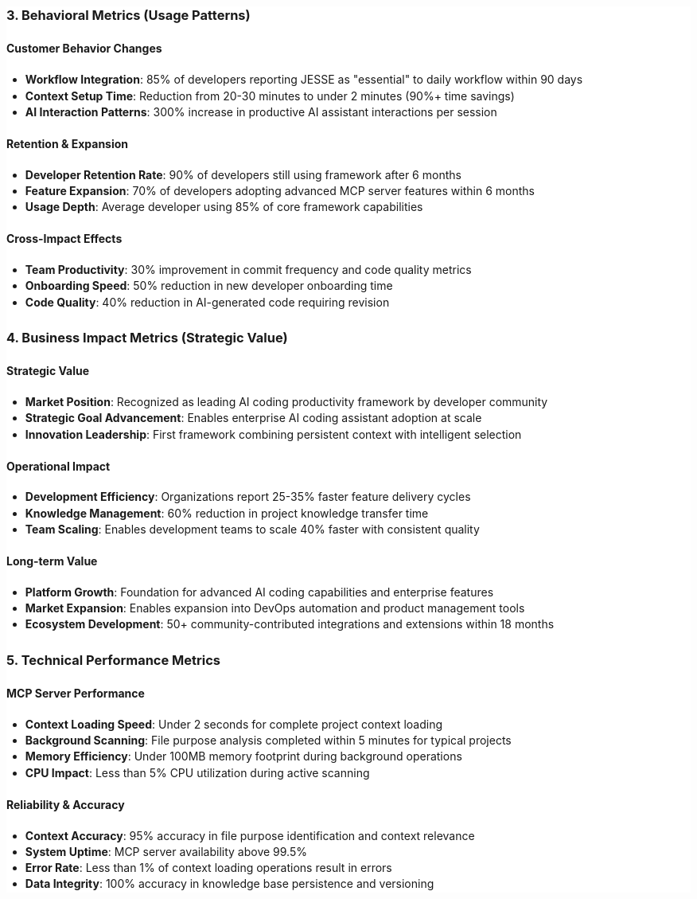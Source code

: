 ### 3. Behavioral Metrics (Usage Patterns)

#### Customer Behavior Changes
- **Workflow Integration**: 85% of developers reporting JESSE as "essential" to daily workflow within 90 days
- **Context Setup Time**: Reduction from 20-30 minutes to under 2 minutes (90%+ time savings)
- **AI Interaction Patterns**: 300% increase in productive AI assistant interactions per session

#### Retention & Expansion
- **Developer Retention Rate**: 90% of developers still using framework after 6 months
- **Feature Expansion**: 70% of developers adopting advanced MCP server features within 6 months
- **Usage Depth**: Average developer using 85% of core framework capabilities

#### Cross-Impact Effects
- **Team Productivity**: 30% improvement in commit frequency and code quality metrics
- **Onboarding Speed**: 50% reduction in new developer onboarding time
- **Code Quality**: 40% reduction in AI-generated code requiring revision

### 4. Business Impact Metrics (Strategic Value)

#### Strategic Value
- **Market Position**: Recognized as leading AI coding productivity framework by developer community
- **Strategic Goal Advancement**: Enables enterprise AI coding assistant adoption at scale
- **Innovation Leadership**: First framework combining persistent context with intelligent selection

#### Operational Impact
- **Development Efficiency**: Organizations report 25-35% faster feature delivery cycles
- **Knowledge Management**: 60% reduction in project knowledge transfer time
- **Team Scaling**: Enables development teams to scale 40% faster with consistent quality

#### Long-term Value
- **Platform Growth**: Foundation for advanced AI coding capabilities and enterprise features
- **Market Expansion**: Enables expansion into DevOps automation and product management tools
- **Ecosystem Development**: 50+ community-contributed integrations and extensions within 18 months

### 5. Technical Performance Metrics

#### MCP Server Performance
- **Context Loading Speed**: Under 2 seconds for complete project context loading
- **Background Scanning**: File purpose analysis completed within 5 minutes for typical projects
- **Memory Efficiency**: Under 100MB memory footprint during background operations
- **CPU Impact**: Less than 5% CPU utilization during active scanning

#### Reliability & Accuracy
- **Context Accuracy**: 95% accuracy in file purpose identification and context relevance
- **System Uptime**: MCP server availability above 99.5%
- **Error Rate**: Less than 1% of context loading operations result in errors
- **Data Integrity**: 100% accuracy in knowledge base persistence and versioning
